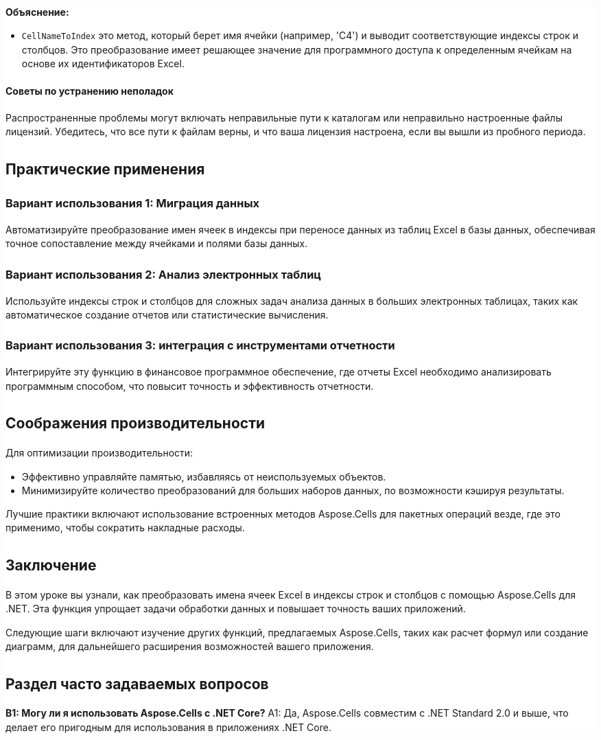 **Объяснение:**
- `CellNameToIndex` это метод, который берет имя ячейки (например, 'C4') и выводит соответствующие индексы строк и столбцов. Это преобразование имеет решающее значение для программного доступа к определенным ячейкам на основе их идентификаторов Excel.

#### Советы по устранению неполадок

Распространенные проблемы могут включать неправильные пути к каталогам или неправильно настроенные файлы лицензий. Убедитесь, что все пути к файлам верны, и что ваша лицензия настроена, если вы вышли из пробного периода.

## Практические применения

### Вариант использования 1: Миграция данных
Автоматизируйте преобразование имен ячеек в индексы при переносе данных из таблиц Excel в базы данных, обеспечивая точное сопоставление между ячейками и полями базы данных.

### Вариант использования 2: Анализ электронных таблиц
Используйте индексы строк и столбцов для сложных задач анализа данных в больших электронных таблицах, таких как автоматическое создание отчетов или статистические вычисления.

### Вариант использования 3: интеграция с инструментами отчетности
Интегрируйте эту функцию в финансовое программное обеспечение, где отчеты Excel необходимо анализировать программным способом, что повысит точность и эффективность отчетности.

## Соображения производительности

Для оптимизации производительности:
- Эффективно управляйте памятью, избавляясь от неиспользуемых объектов.
- Минимизируйте количество преобразований для больших наборов данных, по возможности кэшируя результаты.

Лучшие практики включают использование встроенных методов Aspose.Cells для пакетных операций везде, где это применимо, чтобы сократить накладные расходы.

## Заключение

В этом уроке вы узнали, как преобразовать имена ячеек Excel в индексы строк и столбцов с помощью Aspose.Cells для .NET. Эта функция упрощает задачи обработки данных и повышает точность ваших приложений.

Следующие шаги включают изучение других функций, предлагаемых Aspose.Cells, таких как расчет формул или создание диаграмм, для дальнейшего расширения возможностей вашего приложения.

## Раздел часто задаваемых вопросов

**В1: Могу ли я использовать Aspose.Cells с .NET Core?**
A1: Да, Aspose.Cells совместим с .NET Standard 2.0 и выше, что делает его пригодным для использования в приложениях .NET Core.
